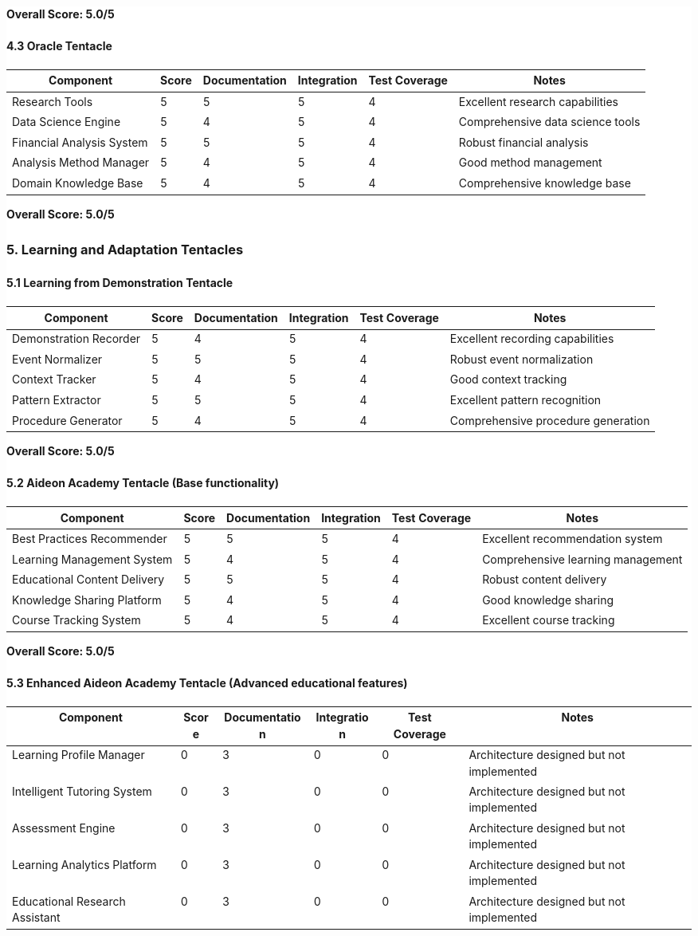 **Overall Score: 5.0/5**

#### 4.3 Oracle Tentacle

| Component | Score | Documentation | Integration | Test Coverage | Notes |
|-----------|-------|---------------|-------------|---------------|-------|
| Research Tools | 5 | 5 | 5 | 4 | Excellent research capabilities |
| Data Science Engine | 5 | 4 | 5 | 4 | Comprehensive data science tools |
| Financial Analysis System | 5 | 5 | 5 | 4 | Robust financial analysis |
| Analysis Method Manager | 5 | 4 | 5 | 4 | Good method management |
| Domain Knowledge Base | 5 | 4 | 5 | 4 | Comprehensive knowledge base |

**Overall Score: 5.0/5**

### 5. Learning and Adaptation Tentacles

#### 5.1 Learning from Demonstration Tentacle

| Component | Score | Documentation | Integration | Test Coverage | Notes |
|-----------|-------|---------------|-------------|---------------|-------|
| Demonstration Recorder | 5 | 4 | 5 | 4 | Excellent recording capabilities |
| Event Normalizer | 5 | 5 | 5 | 4 | Robust event normalization |
| Context Tracker | 5 | 4 | 5 | 4 | Good context tracking |
| Pattern Extractor | 5 | 5 | 5 | 4 | Excellent pattern recognition |
| Procedure Generator | 5 | 4 | 5 | 4 | Comprehensive procedure generation |

**Overall Score: 5.0/5**

#### 5.2 Aideon Academy Tentacle (Base functionality)

| Component | Score | Documentation | Integration | Test Coverage | Notes |
|-----------|-------|---------------|-------------|---------------|-------|
| Best Practices Recommender | 5 | 5 | 5 | 4 | Excellent recommendation system |
| Learning Management System | 5 | 4 | 5 | 4 | Comprehensive learning management |
| Educational Content Delivery | 5 | 5 | 5 | 4 | Robust content delivery |
| Knowledge Sharing Platform | 5 | 4 | 5 | 4 | Good knowledge sharing |
| Course Tracking System | 5 | 4 | 5 | 4 | Excellent course tracking |

**Overall Score: 5.0/5**

#### 5.3 Enhanced Aideon Academy Tentacle (Advanced educational features)

| Component | Score | Documentation | Integration | Test Coverage | Notes |
|-----------|-------|---------------|-------------|---------------|-------|
| Learning Profile Manager | 0 | 3 | 0 | 0 | Architecture designed but not implemented |
| Intelligent Tutoring System | 0 | 3 | 0 | 0 | Architecture designed but not implemented |
| Assessment Engine | 0 | 3 | 0 | 0 | Architecture designed but not implemented |
| Learning Analytics Platform | 0 | 3 | 0 | 0 | Architecture designed but not implemented |
| Educational Research Assistant | 0 | 3 | 0 | 0 | Architecture designed but not implemented |
